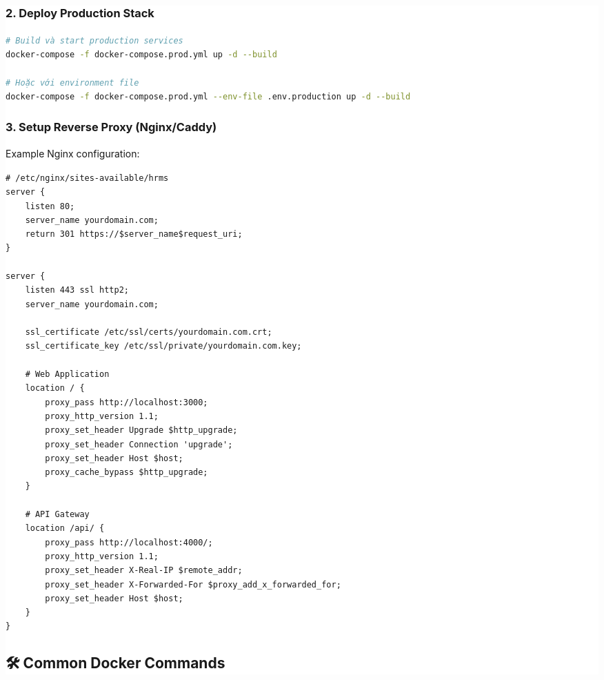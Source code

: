 ### 2. Deploy Production Stack

```bash
# Build và start production services
docker-compose -f docker-compose.prod.yml up -d --build

# Hoặc với environment file
docker-compose -f docker-compose.prod.yml --env-file .env.production up -d --build
```

### 3. Setup Reverse Proxy (Nginx/Caddy)

Example Nginx configuration:

```nginx
# /etc/nginx/sites-available/hrms
server {
    listen 80;
    server_name yourdomain.com;
    return 301 https://$server_name$request_uri;
}

server {
    listen 443 ssl http2;
    server_name yourdomain.com;

    ssl_certificate /etc/ssl/certs/yourdomain.com.crt;
    ssl_certificate_key /etc/ssl/private/yourdomain.com.key;

    # Web Application
    location / {
        proxy_pass http://localhost:3000;
        proxy_http_version 1.1;
        proxy_set_header Upgrade $http_upgrade;
        proxy_set_header Connection 'upgrade';
        proxy_set_header Host $host;
        proxy_cache_bypass $http_upgrade;
    }

    # API Gateway
    location /api/ {
        proxy_pass http://localhost:4000/;
        proxy_http_version 1.1;
        proxy_set_header X-Real-IP $remote_addr;
        proxy_set_header X-Forwarded-For $proxy_add_x_forwarded_for;
        proxy_set_header Host $host;
    }
}
```

## 🛠️ Common Docker Commands

